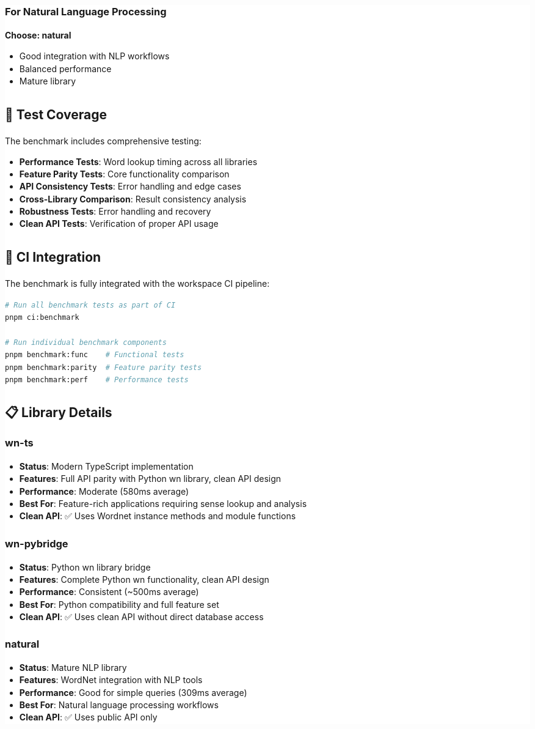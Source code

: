 ### For Natural Language Processing
**Choose: natural**
- Good integration with NLP workflows
- Balanced performance
- Mature library

## 🧪 Test Coverage

The benchmark includes comprehensive testing:

- **Performance Tests**: Word lookup timing across all libraries
- **Feature Parity Tests**: Core functionality comparison
- **API Consistency Tests**: Error handling and edge cases
- **Cross-Library Comparison**: Result consistency analysis
- **Robustness Tests**: Error handling and recovery
- **Clean API Tests**: Verification of proper API usage

## 🔄 CI Integration

The benchmark is fully integrated with the workspace CI pipeline:

```bash
# Run all benchmark tests as part of CI
pnpm ci:benchmark

# Run individual benchmark components
pnpm benchmark:func    # Functional tests
pnpm benchmark:parity  # Feature parity tests
pnpm benchmark:perf    # Performance tests
```

## 📋 Library Details

### wn-ts
- **Status**: Modern TypeScript implementation
- **Features**: Full API parity with Python wn library, clean API design
- **Performance**: Moderate (580ms average)
- **Best For**: Feature-rich applications requiring sense lookup and analysis
- **Clean API**: ✅ Uses Wordnet instance methods and module functions

### wn-pybridge
- **Status**: Python wn library bridge
- **Features**: Complete Python wn functionality, clean API design
- **Performance**: Consistent (~500ms average)
- **Best For**: Python compatibility and full feature set
- **Clean API**: ✅ Uses clean API without direct database access

### natural
- **Status**: Mature NLP library
- **Features**: WordNet integration with NLP tools
- **Performance**: Good for simple queries (309ms average)
- **Best For**: Natural language processing workflows
- **Clean API**: ✅ Uses public API only
